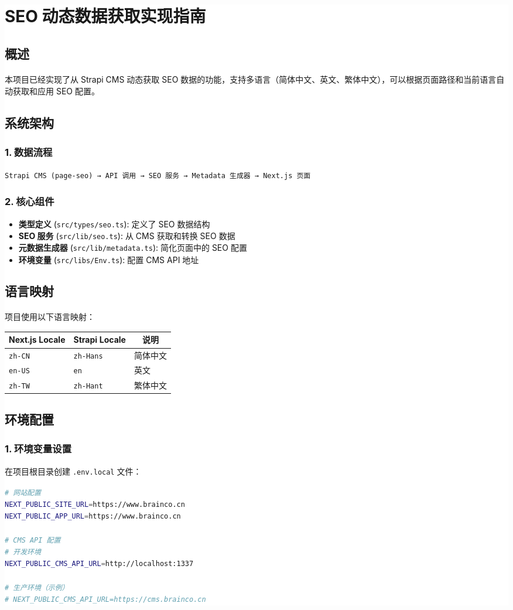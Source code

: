 # SEO 动态数据获取实现指南

## 概述

本项目已经实现了从 Strapi CMS 动态获取 SEO 数据的功能，支持多语言（简体中文、英文、繁体中文），可以根据页面路径和当前语言自动获取和应用 SEO 配置。

## 系统架构

### 1. 数据流程

```
Strapi CMS (page-seo) → API 调用 → SEO 服务 → Metadata 生成器 → Next.js 页面
```

### 2. 核心组件

- **类型定义** (`src/types/seo.ts`): 定义了 SEO 数据结构
- **SEO 服务** (`src/lib/seo.ts`): 从 CMS 获取和转换 SEO 数据
- **元数据生成器** (`src/lib/metadata.ts`): 简化页面中的 SEO 配置
- **环境变量** (`src/libs/Env.ts`): 配置 CMS API 地址

## 语言映射

项目使用以下语言映射：

| Next.js Locale | Strapi Locale | 说明 |
|---------------|---------------|------|
| `zh-CN` | `zh-Hans` | 简体中文 |
| `en-US` | `en` | 英文 |
| `zh-TW` | `zh-Hant` | 繁体中文 |

## 环境配置

### 1. 环境变量设置

在项目根目录创建 `.env.local` 文件：

```bash
# 网站配置
NEXT_PUBLIC_SITE_URL=https://www.brainco.cn
NEXT_PUBLIC_APP_URL=https://www.brainco.cn

# CMS API 配置
# 开发环境
NEXT_PUBLIC_CMS_API_URL=http://localhost:1337

# 生产环境（示例）
# NEXT_PUBLIC_CMS_API_URL=https://cms.brainco.cn
```
